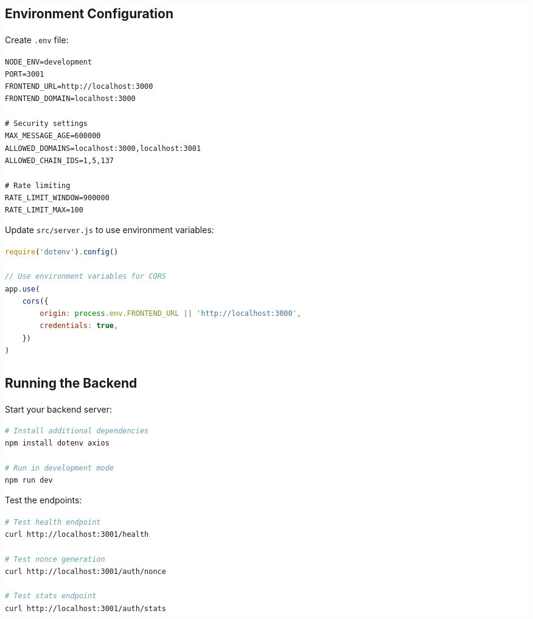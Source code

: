 ## Environment Configuration

Create `.env` file:

```env
NODE_ENV=development
PORT=3001
FRONTEND_URL=http://localhost:3000
FRONTEND_DOMAIN=localhost:3000

# Security settings
MAX_MESSAGE_AGE=600000
ALLOWED_DOMAINS=localhost:3000,localhost:3001
ALLOWED_CHAIN_IDS=1,5,137

# Rate limiting
RATE_LIMIT_WINDOW=900000
RATE_LIMIT_MAX=100
```

Update `src/server.js` to use environment variables:

```javascript
require('dotenv').config()

// Use environment variables for CORS
app.use(
	cors({
		origin: process.env.FRONTEND_URL || 'http://localhost:3000',
		credentials: true,
	})
)
```

## Running the Backend

Start your backend server:

```bash
# Install additional dependencies
npm install dotenv axios

# Run in development mode
npm run dev
```

Test the endpoints:

```bash
# Test health endpoint
curl http://localhost:3001/health

# Test nonce generation
curl http://localhost:3001/auth/nonce

# Test stats endpoint
curl http://localhost:3001/auth/stats
```
